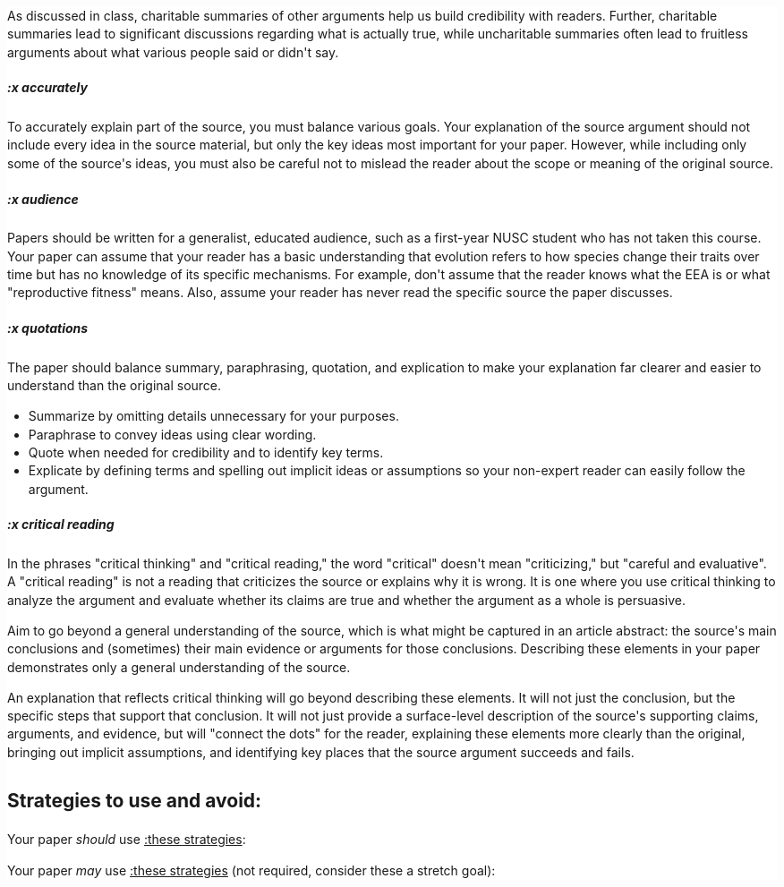 As discussed in class, charitable summaries of other arguments help us build credibility with readers. Further, charitable summaries lead to significant discussions regarding what is actually true, while uncharitable summaries often lead to fruitless arguments about what various people said or didn't say.

##### :x accurately

To accurately explain part of the source, you must balance various goals. Your explanation of the source argument should not include every idea in the source material, but only the key ideas most important for your paper. However, while including only some of the source's ideas, you must also be careful not to mislead the reader about the scope or meaning of the original source.

##### :x audience

Papers should be written for a generalist, educated audience, such as a first-year NUSC student who has not taken this course.
Your paper can assume that your reader has a basic understanding that evolution refers to how species change their traits over time but has no knowledge of its specific mechanisms. For example, don't assume that the reader knows what the EEA is or what "reproductive fitness" means. Also, assume your reader has never read the specific source the paper discusses.

##### :x quotations

The paper should balance summary, paraphrasing, quotation, and explication to make your explanation far clearer and easier to understand than the original source.

- Summarize by omitting details unnecessary for your purposes.
- Paraphrase to convey ideas using clear wording.
- Quote when needed for credibility and to identify key terms.
- Explicate by defining terms and spelling out implicit ideas or assumptions so your non-expert reader can easily follow the argument.

##### :x critical reading

In the phrases "critical thinking" and "critical reading," the word "critical" doesn't mean "criticizing," but "careful and evaluative". A "critical reading" is not a reading that criticizes the source or explains why it is wrong. It is one where you use critical thinking to analyze the argument and evaluate whether its claims are true and whether the argument as a whole is persuasive.

Aim to go beyond a general understanding of the source, which is what might be captured in an article abstract: the source's main conclusions and (sometimes) their main evidence or arguments for those conclusions. Describing these elements in your paper demonstrates only a general understanding of the source.

An explanation that reflects critical thinking will go beyond describing these elements. It will not just the conclusion, but the specific steps that support that conclusion. It will not just provide a surface-level description of the source's supporting claims, arguments, and evidence, but will "connect the dots" for the reader, explaining these elements more clearly than the original, bringing out implicit assumptions, and identifying key places that the source argument succeeds and fails.

## Strategies to use and avoid:

Your paper _should_ use [:these strategies](#x-should):

Your paper _may_ use [:these strategies](#x-may) (not required, consider these a stretch goal):
